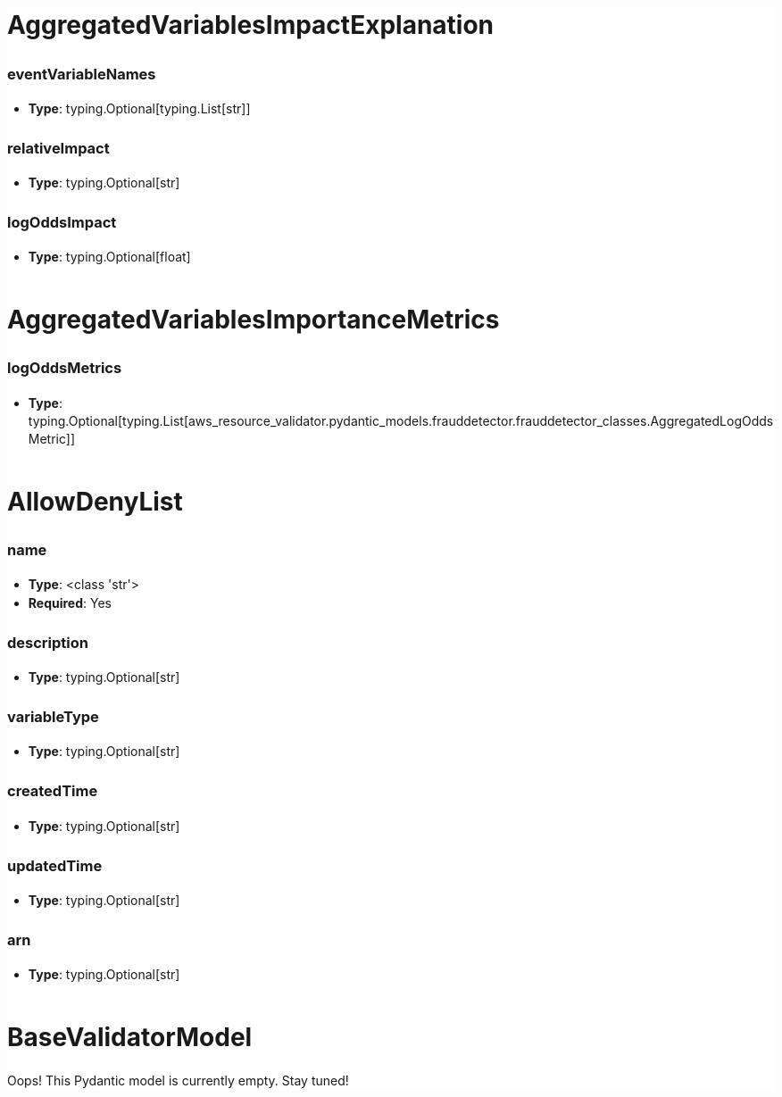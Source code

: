 
# AggregatedVariablesImpactExplanation

### eventVariableNames
- **Type**: typing.Optional[typing.List[str]]

### relativeImpact
- **Type**: typing.Optional[str]

### logOddsImpact
- **Type**: typing.Optional[float]


# AggregatedVariablesImportanceMetrics

### logOddsMetrics
- **Type**: typing.Optional[typing.List[aws_resource_validator.pydantic_models.frauddetector.frauddetector_classes.AggregatedLogOddsMetric]]


# AllowDenyList

### name
- **Type**: <class 'str'>
- **Required**: Yes

### description
- **Type**: typing.Optional[str]

### variableType
- **Type**: typing.Optional[str]

### createdTime
- **Type**: typing.Optional[str]

### updatedTime
- **Type**: typing.Optional[str]

### arn
- **Type**: typing.Optional[str]


# BaseValidatorModel

Oops! This Pydantic model is currently empty. Stay tuned!
